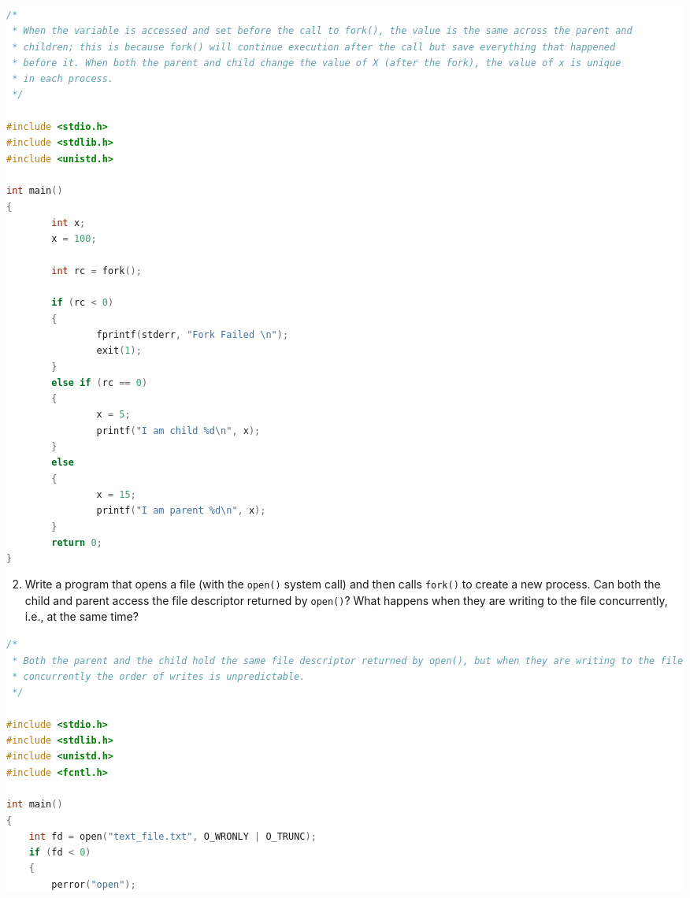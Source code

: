 
```cpp
/* 
 * When the variable is accessed and set before the call to fork(), the value is the same across the parent and
 * children; this is because fork() will continue execution after the call but save everything that happened
 * before it. When both the parent and child change the value of X (after the fork), the value of x is unique
 * in each process.
 */

#include <stdio.h>
#include <stdlib.h>
#include <unistd.h>

int main()
{
        int x;
        x = 100;

        int rc = fork();

        if (rc < 0)
        {
                fprintf(stderr, "Fork Failed \n");
                exit(1);
        }
        else if (rc == 0)
        {
                x = 5;
                printf("I am child %d\n", x);
        }
        else
        {
                x = 15;
                printf("I am parent %d\n", x);
        }
        return 0;
}

```


2. Write a program that opens a file (with the `open()` system call) and then calls `fork()` to create a new process. Can both the child and parent access the file descriptor returned by `open()`? What happens when they are writing to the file concurrently, i.e., at the same time?

```cpp
/* 
 * Both the parent and the child hold the same file descriptor returned by open(), but when they are writing to the file
 * concurrently the order of writes is unpredictable.
 */
 
#include <stdio.h>
#include <stdlib.h>
#include <unistd.h>
#include <fcntl.h>

int main() 
{
    int fd = open("text_file.txt", O_WRONLY | O_TRUNC);
    if (fd < 0) 
    {
        perror("open");
```